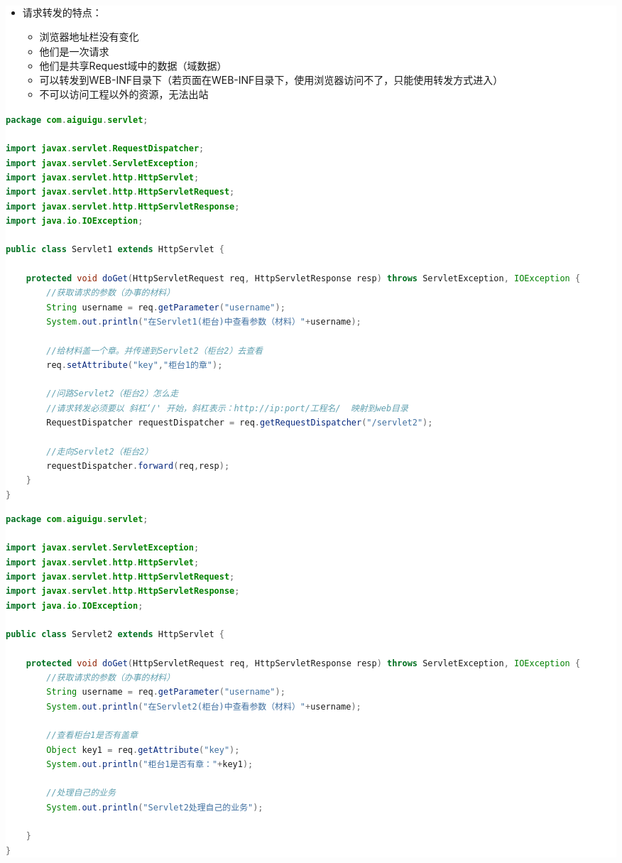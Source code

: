 *   请求转发的特点：

    *   浏览器地址栏没有变化
    *   他们是一次请求
    *   他们是共享Request域中的数据（域数据）
    *   可以转发到WEB-INF目录下（若页面在WEB-INF目录下，使用浏览器访问不了，只能使用转发方式进入）
    *   不可以访问工程以外的资源，无法出站

```java
package com.aiguigu.servlet;

import javax.servlet.RequestDispatcher;
import javax.servlet.ServletException;
import javax.servlet.http.HttpServlet;
import javax.servlet.http.HttpServletRequest;
import javax.servlet.http.HttpServletResponse;
import java.io.IOException;

public class Servlet1 extends HttpServlet {

    protected void doGet(HttpServletRequest req, HttpServletResponse resp) throws ServletException, IOException {
        //获取请求的参数（办事的材料）
        String username = req.getParameter("username");
        System.out.println("在Servlet1(柜台)中查看参数（材料）"+username);

        //给材料盖一个章。并传递到Servlet2（柜台2）去查看
        req.setAttribute("key","柜台1的章");

        //问路Servlet2（柜台2）怎么走
        //请求转发必须要以 斜杠‘/' 开始，斜杠表示：http://ip:port/工程名/  映射到web目录
        RequestDispatcher requestDispatcher = req.getRequestDispatcher("/servlet2");

        //走向Servlet2（柜台2）
        requestDispatcher.forward(req,resp);
    }
}
```

```java
package com.aiguigu.servlet;

import javax.servlet.ServletException;
import javax.servlet.http.HttpServlet;
import javax.servlet.http.HttpServletRequest;
import javax.servlet.http.HttpServletResponse;
import java.io.IOException;

public class Servlet2 extends HttpServlet {

    protected void doGet(HttpServletRequest req, HttpServletResponse resp) throws ServletException, IOException {
        //获取请求的参数（办事的材料）
        String username = req.getParameter("username");
        System.out.println("在Servlet2(柜台)中查看参数（材料）"+username);

        //查看柜台1是否有盖章
        Object key1 = req.getAttribute("key");
        System.out.println("柜台1是否有章："+key1);

        //处理自己的业务
        System.out.println("Servlet2处理自己的业务");

    }
}
```